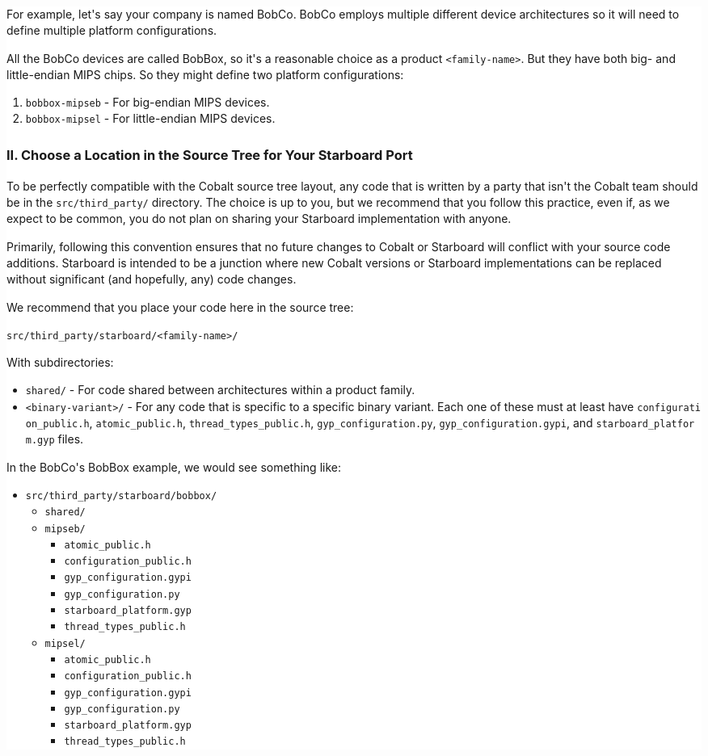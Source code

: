 For example, let's say your company is named BobCo. BobCo employs multiple
different device architectures so it will need to define multiple platform
configurations.

All the BobCo devices are called BobBox, so it's a reasonable choice as a
product `<family-name>`. But they have both big- and little-endian MIPS
chips. So they might define two platform configurations:

  1. `bobbox-mipseb` - For big-endian MIPS devices.
  1. `bobbox-mipsel` - For little-endian MIPS devices.


### II. Choose a Location in the Source Tree for Your Starboard Port

To be perfectly compatible with the Cobalt source tree layout, any code that is
written by a party that isn't the Cobalt team should be in the
`src/third_party/` directory. The choice is up to you, but we recommend that you
follow this practice, even if, as we expect to be common, you do not plan on
sharing your Starboard implementation with anyone.

Primarily, following this convention ensures that no future changes to Cobalt or
Starboard will conflict with your source code additions. Starboard is intended
to be a junction where new Cobalt versions or Starboard implementations can be
replaced without significant (and hopefully, any) code changes.

We recommend that you place your code here in the source tree:

    src/third_party/starboard/<family-name>/

With subdirectories:

  * `shared/` - For code shared between architectures within a product family.
  * `<binary-variant>/` - For any code that is specific to a specific binary
    variant. Each one of these must at least have `configuration_public.h`,
    `atomic_public.h`, `thread_types_public.h`, `gyp_configuration.py`,
    `gyp_configuration.gypi`, and `starboard_platform.gyp` files.

In the BobCo's BobBox example, we would see something like:

  * `src/third_party/starboard/bobbox/`
      * `shared/`
      * `mipseb/`
          * `atomic_public.h`
          * `configuration_public.h`
          * `gyp_configuration.gypi`
          * `gyp_configuration.py`
          * `starboard_platform.gyp`
          * `thread_types_public.h`
      * `mipsel/`
          * `atomic_public.h`
          * `configuration_public.h`
          * `gyp_configuration.gypi`
          * `gyp_configuration.py`
          * `starboard_platform.gyp`
          * `thread_types_public.h`
